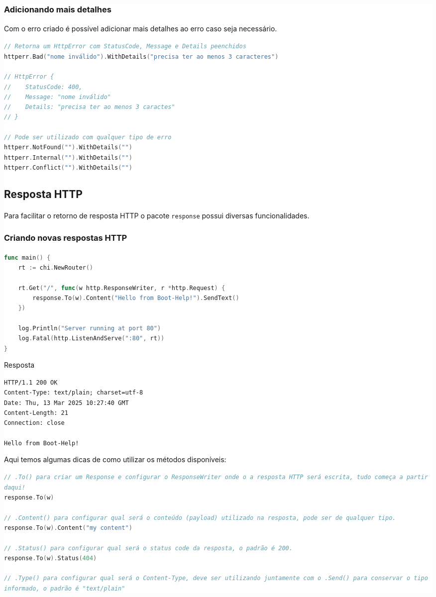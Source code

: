 ### Adicionando mais detalhes

Com o erro criado é possível adicionar mais detalhes ao erro caso seja necessário.

```go
// Retorna um HttpError com StatusCode, Message e Details peenchidos
httperr.Bad("nome inválido").WithDetails("precisa ter ao menos 3 caracteres")

// HttpError {
//    StatusCode: 400,
//    Message: "nome inválido"
//    Details: "precisa ter ao menos 3 caractes"
// }

// Pode ser utilizado com qualquer tipo de erro
httperr.NotFound("").WithDetails("")
httperr.Internal("").WithDetails("")
httperr.Conflict("").WithDetails("")
```

## Resposta HTTP

Para facilitar o retorno de resposta HTTP o pacote `response` possui diversas funcionalidades.

### Criando novas respostas HTTP

```go
func main() {
	rt := chi.NewRouter()

	rt.Get("/", func(w http.ResponseWriter, r *http.Request) {
		response.To(w).Content("Hello from Boot-Help!").SendText()
	})

	log.Println("Server running at port 80")
	log.Fatal(http.ListenAndServe(":80", rt))
}
```

Resposta

```
HTTP/1.1 200 OK
Content-Type: text/plain; charset=utf-8
Date: Thu, 13 Mar 2025 10:27:40 GMT
Content-Length: 21
Connection: close

Hello from Boot-Help!
```

Aqui temos algumas dicas de como utilizar os métodos disponíveis:

```go
// .To() para criar um Response e configurar o ResponseWriter onde o a resposta HTTP será escrita, tudo começa a partir daqui!
response.To(w)

// .Content() para configurar qual será o conteúdo (payload) utilizado na resposta, pode ser de qualquer tipo.
response.To(w).Content("my content")

// .Status() para configurar qual será o status code da resposta, o padrão é 200.
response.To(w).Status(404)

// .Type() para configurar qual será o Content-Type, deve ser utilizando juntamente com o .Send() para conservar o tipo informado, o padrão é "text/plain"
```